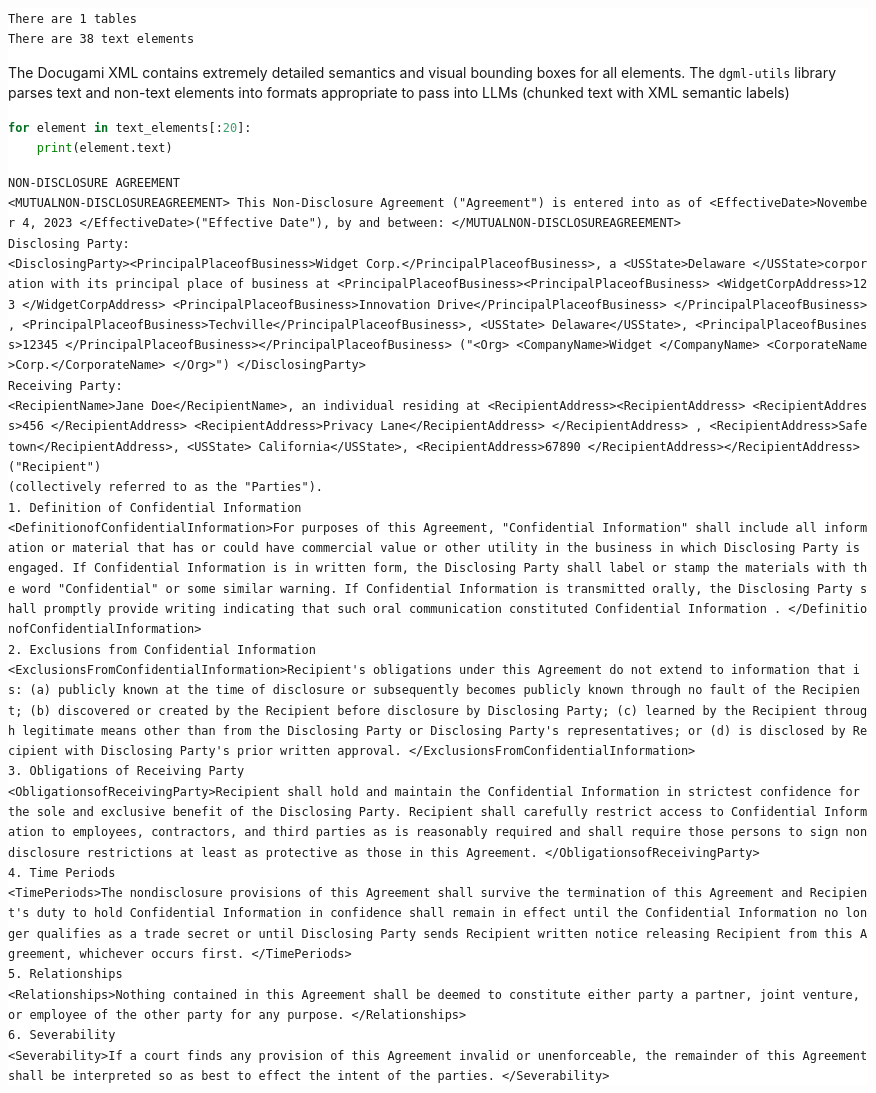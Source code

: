     There are 1 tables
    There are 38 text elements
    

The Docugami XML contains extremely detailed semantics and visual bounding boxes for all elements. The `dgml-utils` library parses text and non-text elements into formats appropriate to pass into LLMs (chunked text with XML semantic labels)


```python
for element in text_elements[:20]:
    print(element.text)
```

    NON-DISCLOSURE AGREEMENT
    <MUTUALNON-DISCLOSUREAGREEMENT> This Non-Disclosure Agreement ("Agreement") is entered into as of <EffectiveDate>November 4, 2023 </EffectiveDate>("Effective Date"), by and between: </MUTUALNON-DISCLOSUREAGREEMENT>
    Disclosing Party:
    <DisclosingParty><PrincipalPlaceofBusiness>Widget Corp.</PrincipalPlaceofBusiness>, a <USState>Delaware </USState>corporation with its principal place of business at <PrincipalPlaceofBusiness><PrincipalPlaceofBusiness> <WidgetCorpAddress>123 </WidgetCorpAddress> <PrincipalPlaceofBusiness>Innovation Drive</PrincipalPlaceofBusiness> </PrincipalPlaceofBusiness> , <PrincipalPlaceofBusiness>Techville</PrincipalPlaceofBusiness>, <USState> Delaware</USState>, <PrincipalPlaceofBusiness>12345 </PrincipalPlaceofBusiness></PrincipalPlaceofBusiness> ("<Org> <CompanyName>Widget </CompanyName> <CorporateName>Corp.</CorporateName> </Org>") </DisclosingParty>
    Receiving Party:
    <RecipientName>Jane Doe</RecipientName>, an individual residing at <RecipientAddress><RecipientAddress> <RecipientAddress>456 </RecipientAddress> <RecipientAddress>Privacy Lane</RecipientAddress> </RecipientAddress> , <RecipientAddress>Safetown</RecipientAddress>, <USState> California</USState>, <RecipientAddress>67890 </RecipientAddress></RecipientAddress> ("Recipient")
    (collectively referred to as the "Parties").
    1. Definition of Confidential Information
    <DefinitionofConfidentialInformation>For purposes of this Agreement, "Confidential Information" shall include all information or material that has or could have commercial value or other utility in the business in which Disclosing Party is engaged. If Confidential Information is in written form, the Disclosing Party shall label or stamp the materials with the word "Confidential" or some similar warning. If Confidential Information is transmitted orally, the Disclosing Party shall promptly provide writing indicating that such oral communication constituted Confidential Information . </DefinitionofConfidentialInformation>
    2. Exclusions from Confidential Information
    <ExclusionsFromConfidentialInformation>Recipient's obligations under this Agreement do not extend to information that is: (a) publicly known at the time of disclosure or subsequently becomes publicly known through no fault of the Recipient; (b) discovered or created by the Recipient before disclosure by Disclosing Party; (c) learned by the Recipient through legitimate means other than from the Disclosing Party or Disclosing Party's representatives; or (d) is disclosed by Recipient with Disclosing Party's prior written approval. </ExclusionsFromConfidentialInformation>
    3. Obligations of Receiving Party
    <ObligationsofReceivingParty>Recipient shall hold and maintain the Confidential Information in strictest confidence for the sole and exclusive benefit of the Disclosing Party. Recipient shall carefully restrict access to Confidential Information to employees, contractors, and third parties as is reasonably required and shall require those persons to sign nondisclosure restrictions at least as protective as those in this Agreement. </ObligationsofReceivingParty>
    4. Time Periods
    <TimePeriods>The nondisclosure provisions of this Agreement shall survive the termination of this Agreement and Recipient's duty to hold Confidential Information in confidence shall remain in effect until the Confidential Information no longer qualifies as a trade secret or until Disclosing Party sends Recipient written notice releasing Recipient from this Agreement, whichever occurs first. </TimePeriods>
    5. Relationships
    <Relationships>Nothing contained in this Agreement shall be deemed to constitute either party a partner, joint venture, or employee of the other party for any purpose. </Relationships>
    6. Severability
    <Severability>If a court finds any provision of this Agreement invalid or unenforceable, the remainder of this Agreement shall be interpreted so as best to effect the intent of the parties. </Severability>